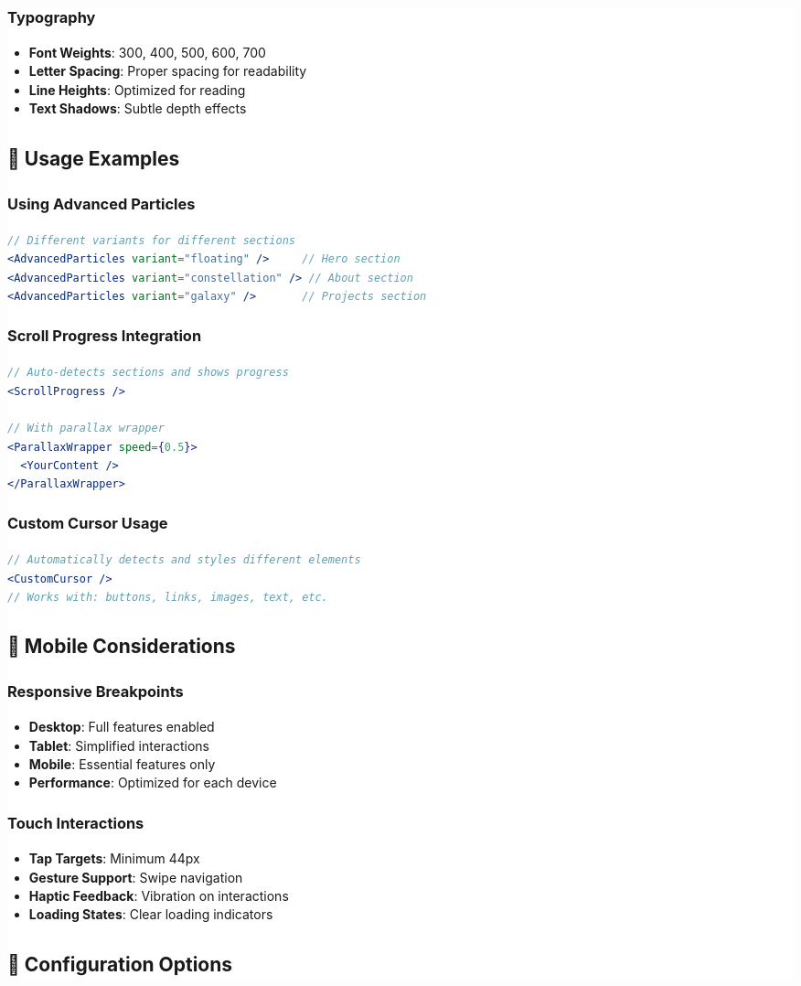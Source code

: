### Typography
- **Font Weights**: 300, 400, 500, 600, 700
- **Letter Spacing**: Proper spacing for readability
- **Line Heights**: Optimized for reading
- **Text Shadows**: Subtle depth effects

## 🚀 Usage Examples

### Using Advanced Particles
```jsx
// Different variants for different sections
<AdvancedParticles variant="floating" />     // Hero section
<AdvancedParticles variant="constellation" /> // About section
<AdvancedParticles variant="galaxy" />       // Projects section
```

### Scroll Progress Integration
```jsx
// Auto-detects sections and shows progress
<ScrollProgress />

// With parallax wrapper
<ParallaxWrapper speed={0.5}>
  <YourContent />
</ParallaxWrapper>
```

### Custom Cursor Usage
```jsx
// Automatically detects and styles different elements
<CustomCursor />
// Works with: buttons, links, images, text, etc.
```

## 📱 Mobile Considerations

### Responsive Breakpoints
- **Desktop**: Full features enabled
- **Tablet**: Simplified interactions
- **Mobile**: Essential features only
- **Performance**: Optimized for each device

### Touch Interactions
- **Tap Targets**: Minimum 44px
- **Gesture Support**: Swipe navigation
- **Haptic Feedback**: Vibration on interactions
- **Loading States**: Clear loading indicators

## 🔧 Configuration Options
